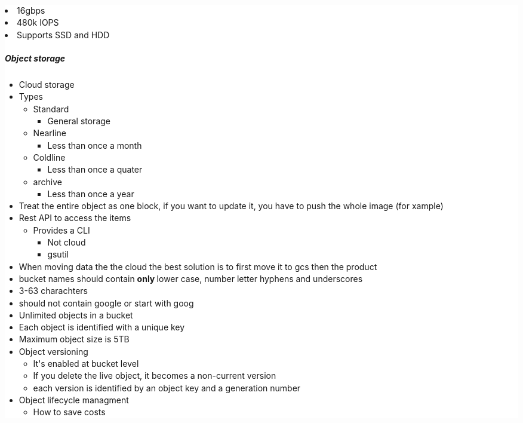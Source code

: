 <li>16gbps</li>
<li>480k IOPS</li>
<li>Supports SSD and HDD</li>
</ul>
</li>
</ul>
<h5 id="bkmrk-object-storage">Object storage</h5>
<ul id="bkmrk-cloud-storage-types-">
<li>Cloud storage</li>
<li>Types
<ul>
<li>Standard
<ul>
<li>General storage</li>
</ul>
</li>
<li>Nearline
<ul>
<li>Less than once a month</li>
</ul>
</li>
<li>Coldline
<ul>
<li>Less than once a quater</li>
</ul>
</li>
<li>archive
<ul>
<li>Less than once a year</li>
</ul>
</li>
</ul>
</li>
<li>Treat the entire object as one block, if you want to update it, you have to push the whole image (for xample)</li>
<li>Rest API to access the items
<ul>
<li>Provides a CLI
<ul>
<li>Not cloud</li>
<li>gsutil</li>
</ul>
</li>
</ul>
</li>
<li>When moving data the the cloud the best solution is to first move it to gcs then the product</li>
<li>bucket names should contain <strong>only </strong>lower case, number letter hyphens and underscores</li>
<li>3-63 charachters</li>
<li>should not contain google or start with goog</li>
<li>Unlimited objects in a bucket </li>
<li>Each object is identified with a unique key</li>
<li>Maximum object size is 5TB</li>
<li>Object versioning
<ul>
<li>It's enabled at bucket level</li>
<li>If you delete the live object, it becomes a non-current version</li>
<li>each version is identified by an object key and a generation number</li>
</ul>
</li>
<li>Object lifecycle managment
<ul>
<li>How to save costs
